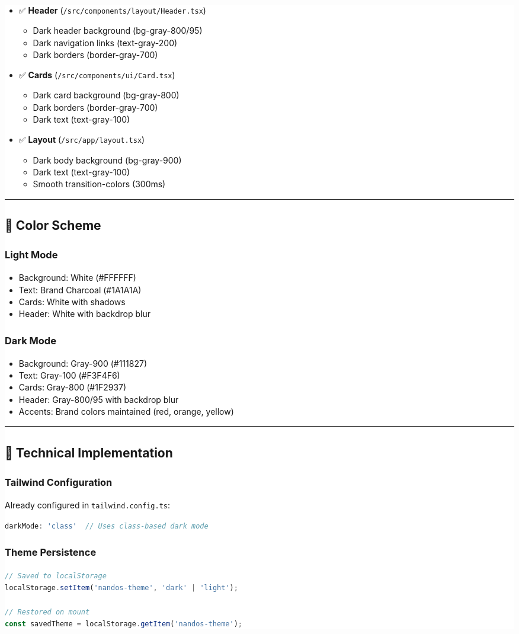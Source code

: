 - ✅ **Header** (`/src/components/layout/Header.tsx`)
  - Dark header background (bg-gray-800/95)
  - Dark navigation links (text-gray-200)
  - Dark borders (border-gray-700)

- ✅ **Cards** (`/src/components/ui/Card.tsx`)
  - Dark card background (bg-gray-800)
  - Dark borders (border-gray-700)
  - Dark text (text-gray-100)

- ✅ **Layout** (`/src/app/layout.tsx`)
  - Dark body background (bg-gray-900)
  - Dark text (text-gray-100)
  - Smooth transition-colors (300ms)

---

## 🎨 Color Scheme

### **Light Mode**
- Background: White (#FFFFFF)
- Text: Brand Charcoal (#1A1A1A)
- Cards: White with shadows
- Header: White with backdrop blur

### **Dark Mode**
- Background: Gray-900 (#111827)
- Text: Gray-100 (#F3F4F6)
- Cards: Gray-800 (#1F2937)
- Header: Gray-800/95 with backdrop blur
- Accents: Brand colors maintained (red, orange, yellow)

---

## 🔧 Technical Implementation

### **Tailwind Configuration**
Already configured in `tailwind.config.ts`:
```typescript
darkMode: 'class'  // Uses class-based dark mode
```

### **Theme Persistence**
```typescript
// Saved to localStorage
localStorage.setItem('nandos-theme', 'dark' | 'light');

// Restored on mount
const savedTheme = localStorage.getItem('nandos-theme');
```
